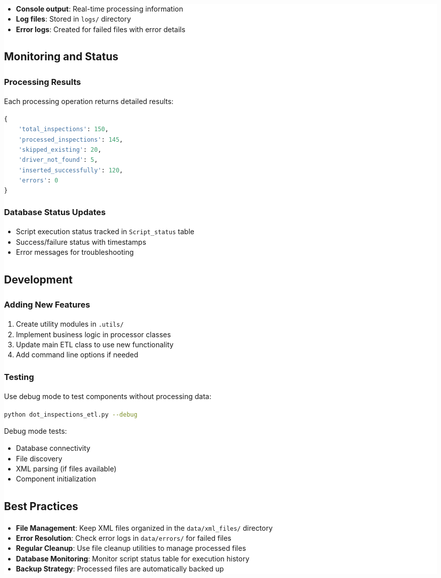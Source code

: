 - **Console output**: Real-time processing information
- **Log files**: Stored in `logs/` directory
- **Error logs**: Created for failed files with error details

## Monitoring and Status

### Processing Results

Each processing operation returns detailed results:

```python
{
    'total_inspections': 150,
    'processed_inspections': 145,
    'skipped_existing': 20,
    'driver_not_found': 5,
    'inserted_successfully': 120,
    'errors': 0
}
```

### Database Status Updates

- Script execution status tracked in `Script_status` table
- Success/failure status with timestamps
- Error messages for troubleshooting

## Development

### Adding New Features

1. Create utility modules in `.utils/`
2. Implement business logic in processor classes
3. Update main ETL class to use new functionality
4. Add command line options if needed

### Testing

Use debug mode to test components without processing data:

```bash
python dot_inspections_etl.py --debug
```

Debug mode tests:
- Database connectivity
- File discovery
- XML parsing (if files available)
- Component initialization

## Best Practices

- **File Management**: Keep XML files organized in the `data/xml_files/` directory
- **Error Resolution**: Check error logs in `data/errors/` for failed files
- **Regular Cleanup**: Use file cleanup utilities to manage processed files
- **Database Monitoring**: Monitor script status table for execution history
- **Backup Strategy**: Processed files are automatically backed up
